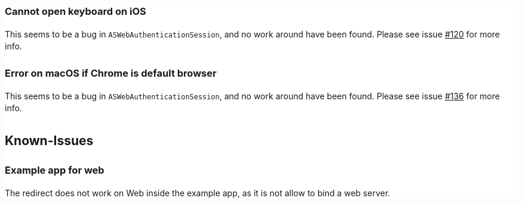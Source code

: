 ### Cannot open keyboard on iOS

This seems to be a bug in `ASWebAuthenticationSession`, and no work around have been found. Please see issue [#120](https://github.com/LinusU/flutter_web_auth/issues/120) for more info.

### Error on macOS if Chrome is default browser

This seems to be a bug in `ASWebAuthenticationSession`, and no work around have been found. Please see issue [#136](https://github.com/LinusU/flutter_web_auth/issues/136) for more info.

## Known-Issues

### Example app for web

The redirect does not work on Web inside the example app, as it is not allow to bind a web server.